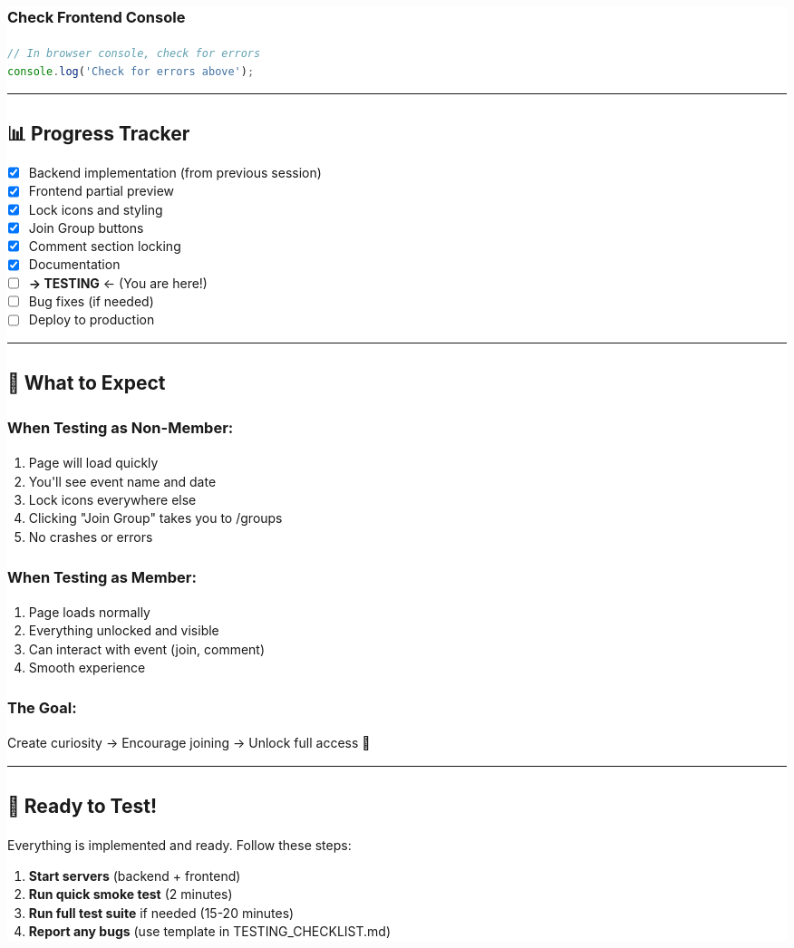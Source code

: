 ### Check Frontend Console
```javascript
// In browser console, check for errors
console.log('Check for errors above');
```

---

## 📊 Progress Tracker

- [x] Backend implementation (from previous session)
- [x] Frontend partial preview
- [x] Lock icons and styling
- [x] Join Group buttons
- [x] Comment section locking
- [x] Documentation
- [ ] **→ TESTING** ← (You are here!)
- [ ] Bug fixes (if needed)
- [ ] Deploy to production

---

## 🎉 What to Expect

### When Testing as Non-Member:
1. Page will load quickly
2. You'll see event name and date
3. Lock icons everywhere else
4. Clicking "Join Group" takes you to /groups
5. No crashes or errors

### When Testing as Member:
1. Page loads normally
2. Everything unlocked and visible
3. Can interact with event (join, comment)
4. Smooth experience

### The Goal:
Create curiosity → Encourage joining → Unlock full access 🎯

---

## 🚀 Ready to Test!

Everything is implemented and ready. Follow these steps:

1. **Start servers** (backend + frontend)
2. **Run quick smoke test** (2 minutes)
3. **Run full test suite** if needed (15-20 minutes)
4. **Report any bugs** (use template in TESTING_CHECKLIST.md)
